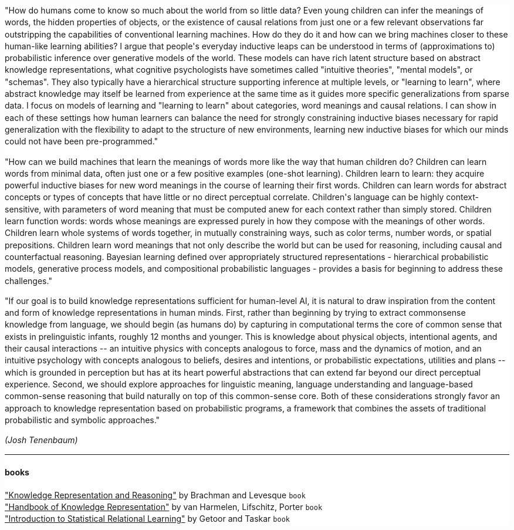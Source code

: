   "How do humans come to know so much about the world from so little data? Even young children can infer the meanings of words, the hidden properties of objects, or the existence of causal relations from just one or a few relevant observations far outstripping the capabilities of conventional learning machines. How do they do it and how can we bring machines closer to these human-like learning abilities? I argue that people's everyday inductive leaps can be understood in terms of (approximations to) probabilistic inference over generative models of the world. These models can have rich latent structure based on abstract knowledge representations, what cognitive psychologists have sometimes called "intuitive theories", "mental models", or "schemas". They also typically have a hierarchical structure supporting inference at multiple levels, or "learning to learn", where abstract knowledge may itself be learned from experience at the same time as it guides more specific generalizations from sparse data. I focus on models of learning and "learning to learn" about categories, word meanings and causal relations. I can show in each of these settings how human learners can balance the need for strongly constraining inductive biases necessary for rapid generalization with the flexibility to adapt to the structure of new environments, learning new inductive biases for which our minds could not have been pre-programmed."

  "How can we build machines that learn the meanings of words more like the way that human children do? Children can learn words from minimal data, often just one or a few positive examples (one-shot learning). Children learn to learn: they acquire powerful inductive biases for new word meanings in the course of learning their first words. Children can learn words for abstract concepts or types of concepts that have little or no direct perceptual correlate. Children's language can be highly context-sensitive, with parameters of word meaning that must be computed anew for each context rather than simply stored. Children learn function words: words whose meanings are expressed purely in how they compose with the meanings of other words. Children learn whole systems of words together, in mutually constraining ways, such as color terms, number words, or spatial prepositions. Children learn word meanings that not only describe the world but can be used for reasoning, including causal and counterfactual reasoning. Bayesian learning defined over appropriately structured representations - hierarchical probabilistic models, generative process models, and compositional probabilistic languages - provides a basis for beginning to address these challenges."

  "If our goal is to build knowledge representations sufficient for human-level AI, it is natural to draw inspiration from the content and form of knowledge representations in human minds. First, rather than beginning by trying to extract commonsense knowledge from language, we should begin (as humans do) by capturing in computational terms the core of common sense that exists in prelinguistic infants, roughly 12 months and younger. This is knowledge about physical objects, intentional agents, and their causal interactions -- an intuitive physics with concepts analogous to force, mass and the dynamics of motion, and an intuitive psychology with concepts analogous to beliefs, desires and intentions, or probabilistic expectations, utilities and plans -- which is grounded in perception but has at its heart powerful abstractions that can extend far beyond our direct perceptual experience. Second, we should explore approaches for linguistic meaning, language understanding and language-based common-sense reasoning that build naturally on top of this common-sense core. Both of these considerations strongly favor an approach to knowledge representation based on probabilistic programs, a framework that combines the assets of traditional probabilistic and symbolic approaches."

  *(Josh Tenenbaum)*



----
#### books

  ["Knowledge Representation and Reasoning"](https://goo.gl/JV1JhZ) by Brachman and Levesque `book`  
  ["Handbook of Knowledge Representation"](http://dai.fmph.uniba.sk/~sefranek/kri/handbook/) by van Harmelen, Lifschitz, Porter `book`  
  ["Introduction to Statistical Relational Learning"](http://www.cs.umd.edu/srl-book/) by Getoor and Taskar `book`  
